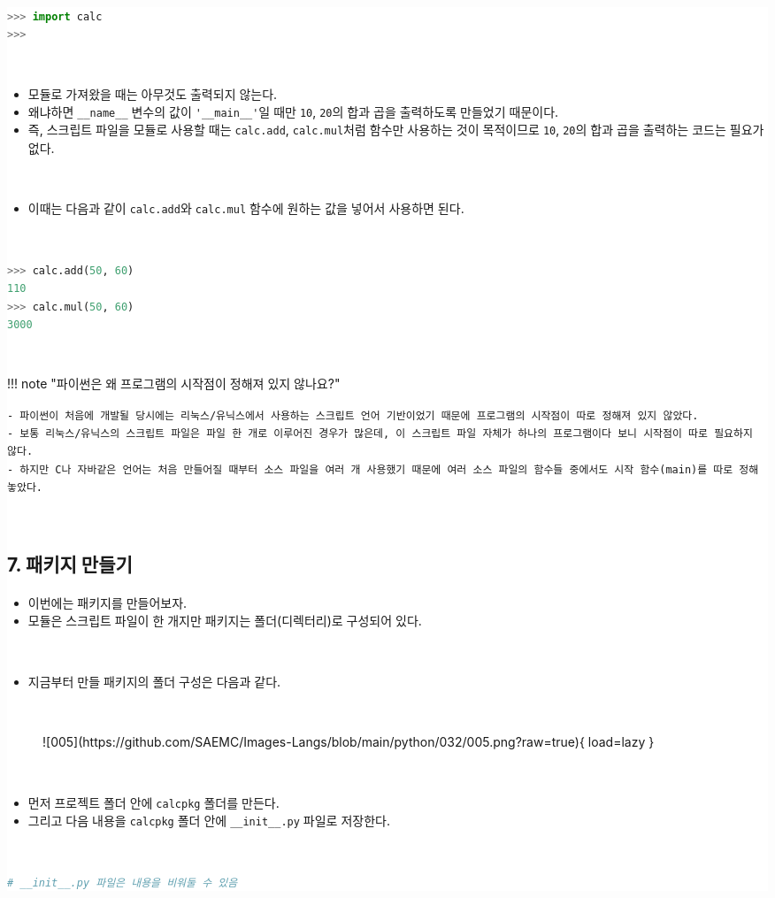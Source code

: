 ```python
>>> import calc
>>>
```

<br/>

- 모듈로 가져왔을 때는 아무것도 출력되지 않는다.
- 왜냐하면 `__name__` 변수의 값이 `'__main__'`일 때만 `10`, `20`의 합과 곱을 출력하도록 만들었기 때문이다.
- 즉, 스크립트 파일을 모듈로 사용할 때는 `calc.add`, `calc.mul`처럼 함수만 사용하는 것이 목적이므로 `10`, `20`의 합과 곱을 출력하는 코드는 필요가 없다.

<br/>

- 이때는 다음과 같이 `calc.add`와 `calc.mul` 함수에 원하는 값을 넣어서 사용하면 된다.

<br/>

```python
>>> calc.add(50, 60)
110
>>> calc.mul(50, 60)
3000
```

<br/>

!!! note "파이썬은 왜 프로그램의 시작점이 정해져 있지 않나요?"

    - 파이썬이 처음에 개발될 당시에는 리눅스/유닉스에서 사용하는 스크립트 언어 기반이었기 때문에 프로그램의 시작점이 따로 정해져 있지 않았다.
    - 보통 리눅스/유닉스의 스크립트 파일은 파일 한 개로 이루어진 경우가 많은데, 이 스크립트 파일 자체가 하나의 프로그램이다 보니 시작점이 따로 필요하지 않다.
    - 하지만 C나 자바같은 언어는 처음 만들어질 때부터 소스 파일을 여러 개 사용했기 때문에 여러 소스 파일의 함수들 중에서도 시작 함수(main)를 따로 정해 놓았다.

<br/>

## 7. 패키지 만들기

- 이번에는 패키지를 만들어보자.
- 모듈은 스크립트 파일이 한 개지만 패키지는 폴더(디렉터리)로 구성되어 있다.

<br/>

- 지금부터 만들 패키지의 폴더 구성은 다음과 같다.

<br/>

<figure markdown>
  ![005](https://github.com/SAEMC/Images-Langs/blob/main/python/032/005.png?raw=true){ load=lazy }
</figure>

<br/>

- 먼저 프로젝트 폴더 안에 `calcpkg` 폴더를 만든다.
- 그리고 다음 내용을 `calcpkg` 폴더 안에 `__init__.py` 파일로 저장한다.

<br/>

```python
# __init__.py 파일은 내용을 비워둘 수 있음
```
